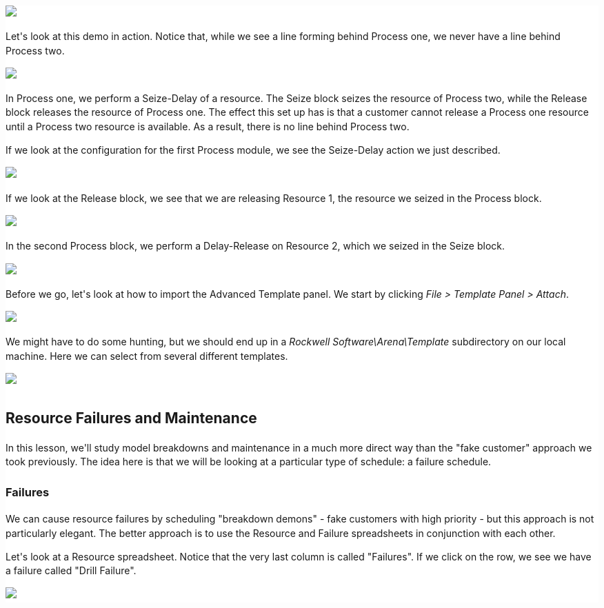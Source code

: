 ![](https://assets.omscs.io/notes/2020-09-29-19-23-51.png)

Let's look at this demo in action. Notice that, while we see a line forming behind Process one, we never have a line behind Process two.

![](https://assets.omscs.io/notes/Sep-29-2020-19-48-07.gif)

In Process one, we perform a Seize-Delay of a resource. The Seize block seizes the resource of Process two, while the Release block releases the resource of Process one. The effect this set up has is that a customer cannot release a Process one resource until a Process two resource is available. As a result, there is no line behind Process two.

If we look at the configuration for the first Process module, we see the Seize-Delay action we just described.

![](https://assets.omscs.io/notes/2020-09-29-19-53-51.png)

If we look at the Release block, we see that we are releasing Resource 1, the resource we seized in the Process block.

![](https://assets.omscs.io/notes/2020-09-29-19-54-56.png)

In the second Process block, we perform a Delay-Release on Resource 2, which we seized in the Seize block.

![](https://assets.omscs.io/notes/2020-09-29-19-55-36.png)

Before we go, let's look at how to import the Advanced Template panel. We start by clicking *File > Template Panel > Attach*.

![](https://assets.omscs.io/notes/2020-09-29-19-58-10.png)

We might have to do some hunting, but we should end up in a *Rockwell Software\\Arena\\Template* subdirectory on our local machine. Here we can select from several different templates.

![](https://assets.omscs.io/notes/2020-09-29-19-59-19.png)

## Resource Failures and Maintenance

In this lesson, we'll study model breakdowns and maintenance in a much more direct way than the "fake customer" approach we took previously. The idea here is that we will be looking at a particular type of schedule: a failure schedule.

### Failures

We can cause resource failures by scheduling "breakdown demons" - fake customers with high priority - but this approach is not particularly elegant. The better approach is to use the Resource and Failure spreadsheets in conjunction with each other.

Let's look at a Resource spreadsheet. Notice that the very last column is called "Failures". If we click on the row, we see we have a failure called "Drill Failure".

![](https://assets.omscs.io/notes/2020-09-29-20-15-57.png)
